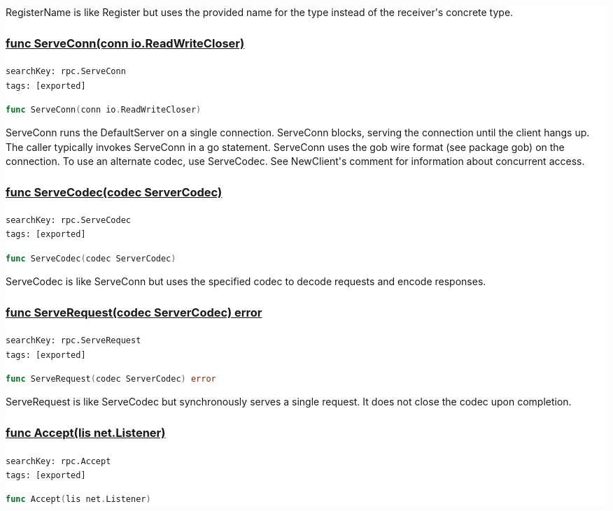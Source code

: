 RegisterName is like Register but uses the provided name for the type instead of the receiver's concrete type. 

### <a id="ServeConn" href="#ServeConn">func ServeConn(conn io.ReadWriteCloser)</a>

```
searchKey: rpc.ServeConn
tags: [exported]
```

```Go
func ServeConn(conn io.ReadWriteCloser)
```

ServeConn runs the DefaultServer on a single connection. ServeConn blocks, serving the connection until the client hangs up. The caller typically invokes ServeConn in a go statement. ServeConn uses the gob wire format (see package gob) on the connection. To use an alternate codec, use ServeCodec. See NewClient's comment for information about concurrent access. 

### <a id="ServeCodec" href="#ServeCodec">func ServeCodec(codec ServerCodec)</a>

```
searchKey: rpc.ServeCodec
tags: [exported]
```

```Go
func ServeCodec(codec ServerCodec)
```

ServeCodec is like ServeConn but uses the specified codec to decode requests and encode responses. 

### <a id="ServeRequest" href="#ServeRequest">func ServeRequest(codec ServerCodec) error</a>

```
searchKey: rpc.ServeRequest
tags: [exported]
```

```Go
func ServeRequest(codec ServerCodec) error
```

ServeRequest is like ServeCodec but synchronously serves a single request. It does not close the codec upon completion. 

### <a id="Accept" href="#Accept">func Accept(lis net.Listener)</a>

```
searchKey: rpc.Accept
tags: [exported]
```

```Go
func Accept(lis net.Listener)
```
